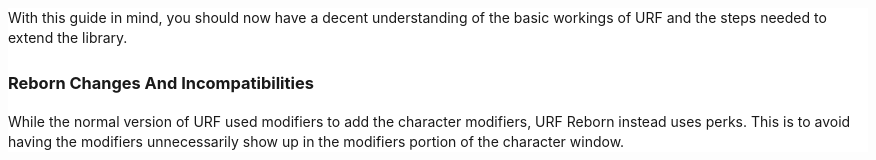 With this guide in mind, you should now have a decent understanding of the basic workings of URF and the steps needed to extend the library.

### Reborn Changes And Incompatibilities
While the normal version of URF used modifiers to add the character modifiers, URF Reborn instead uses perks. This is to avoid having the modifiers unnecessarily show up in the modifiers portion of the character window.